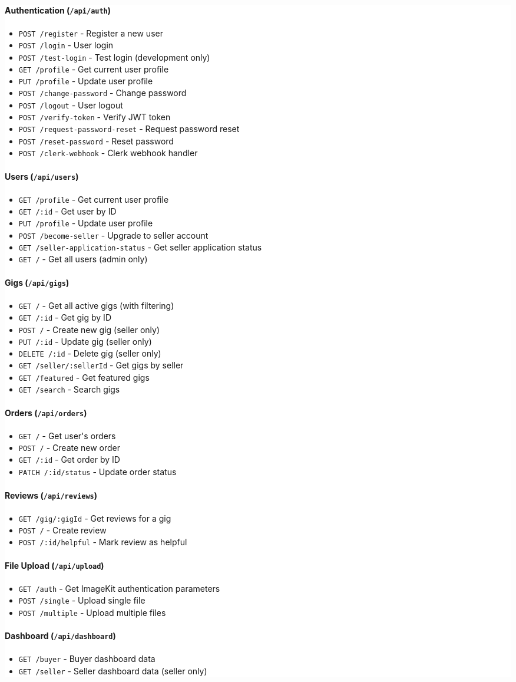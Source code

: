 #### Authentication (`/api/auth`)
- `POST /register` - Register a new user
- `POST /login` - User login
- `POST /test-login` - Test login (development only)
- `GET /profile` - Get current user profile
- `PUT /profile` - Update user profile
- `POST /change-password` - Change password
- `POST /logout` - User logout
- `POST /verify-token` - Verify JWT token
- `POST /request-password-reset` - Request password reset
- `POST /reset-password` - Reset password
- `POST /clerk-webhook` - Clerk webhook handler

#### Users (`/api/users`)
- `GET /profile` - Get current user profile
- `GET /:id` - Get user by ID
- `PUT /profile` - Update user profile
- `POST /become-seller` - Upgrade to seller account
- `GET /seller-application-status` - Get seller application status
- `GET /` - Get all users (admin only)

#### Gigs (`/api/gigs`)
- `GET /` - Get all active gigs (with filtering)
- `GET /:id` - Get gig by ID
- `POST /` - Create new gig (seller only)
- `PUT /:id` - Update gig (seller only)
- `DELETE /:id` - Delete gig (seller only)
- `GET /seller/:sellerId` - Get gigs by seller
- `GET /featured` - Get featured gigs
- `GET /search` - Search gigs

#### Orders (`/api/orders`)
- `GET /` - Get user's orders
- `POST /` - Create new order
- `GET /:id` - Get order by ID
- `PATCH /:id/status` - Update order status

#### Reviews (`/api/reviews`)
- `GET /gig/:gigId` - Get reviews for a gig
- `POST /` - Create review
- `POST /:id/helpful` - Mark review as helpful

#### File Upload (`/api/upload`)
- `GET /auth` - Get ImageKit authentication parameters
- `POST /single` - Upload single file
- `POST /multiple` - Upload multiple files

#### Dashboard (`/api/dashboard`)
- `GET /buyer` - Buyer dashboard data
- `GET /seller` - Seller dashboard data (seller only)

